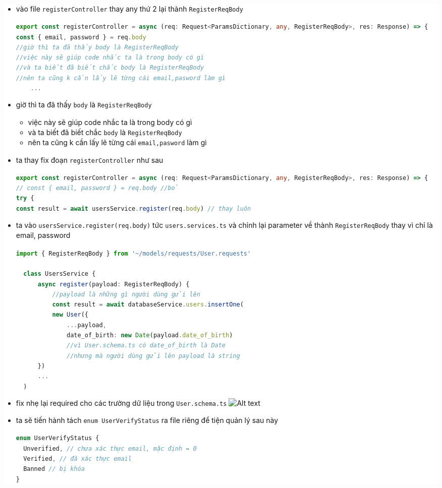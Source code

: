   - vào file `registerController` thay any thứ 2 lại thành `RegisterReqBody`

    ```ts
    export const registerController = async (req: Request<ParamsDictionary, any, RegisterReqBody>, res: Response) => {
    const { email, password } = req.body
    //giờ thì ta đã thấy body là RegisterReqBody
    //việc này sẽ giúp code nhắc ta là trong body có gì
    //và ta biết đã biết chắc body là RegisterReqBody
    //nên ta cũng k cần lấy lẽ từng cái email,pasword làm gì
        ...
    ```

  - giờ thì ta đã thấy `body` là `RegisterReqBody`
    - việc này sẽ giúp code nhắc ta là trong body có gì
    - và ta biết đã biết chắc `body` là `RegisterReqBody`
    - nên ta cũng k cần lấy lẽ từng cái `email,pasword` làm gì

- ta thay fix đoạn `registerController` như sau
  ```ts
  export const registerController = async (req: Request<ParamsDictionary, any, RegisterReqBody>, res: Response) => {
  // const { email, password } = req.body //bỏ
  try {
  const result = await usersService.register(req.body) // thay luôn
  ```
- ta vào `usersService.register(req.body)` tức `users.services.ts` và chỉnh lại parameter về thành `RegisterReqBody` thay vì chỉ là email, password

  ```ts
  import { RegisterReqBody } from '~/models/requests/User.requests'

    class UsersService {
        async register(payload: RegisterReqBody) {
            //payload là những gì người dùng gửi lên
            const result = await databaseService.users.insertOne(
            new User({
                ...payload,
                date_of_birth: new Date(payload.date_of_birth)
                //vì User.schema.ts có date_of_birth là Date
                //nhưng mà người dùng gửi lên payload là string
        })
        ...
    )
  ```

- fix nhẹ lại required cho các trường dữ liệu trong `User.schema.ts`
  ![Alt text](image-49.png)

- ta sẽ tiến hành tách `enum UserVerifyStatus` ra file riêng để tiện quản lý sau này

  ```ts
  enum UserVerifyStatus {
    Unverified, // chưa xác thực email, mặc định = 0
    Verified, // đã xác thực email
    Banned // bị khóa
  }
  ```
